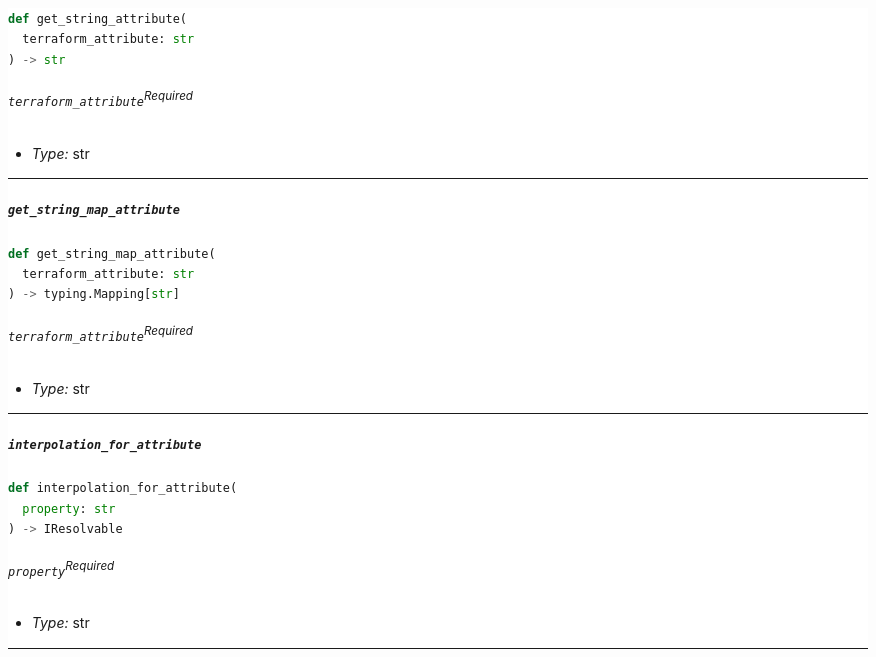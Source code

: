 ```python
def get_string_attribute(
  terraform_attribute: str
) -> str
```

###### `terraform_attribute`<sup>Required</sup> <a name="terraform_attribute" id="@cdktf/provider-mongodbatlas.dataMongodbatlasResourcePolicies.DataMongodbatlasResourcePoliciesResourcePoliciesOutputReference.getStringAttribute.parameter.terraformAttribute"></a>

- *Type:* str

---

##### `get_string_map_attribute` <a name="get_string_map_attribute" id="@cdktf/provider-mongodbatlas.dataMongodbatlasResourcePolicies.DataMongodbatlasResourcePoliciesResourcePoliciesOutputReference.getStringMapAttribute"></a>

```python
def get_string_map_attribute(
  terraform_attribute: str
) -> typing.Mapping[str]
```

###### `terraform_attribute`<sup>Required</sup> <a name="terraform_attribute" id="@cdktf/provider-mongodbatlas.dataMongodbatlasResourcePolicies.DataMongodbatlasResourcePoliciesResourcePoliciesOutputReference.getStringMapAttribute.parameter.terraformAttribute"></a>

- *Type:* str

---

##### `interpolation_for_attribute` <a name="interpolation_for_attribute" id="@cdktf/provider-mongodbatlas.dataMongodbatlasResourcePolicies.DataMongodbatlasResourcePoliciesResourcePoliciesOutputReference.interpolationForAttribute"></a>

```python
def interpolation_for_attribute(
  property: str
) -> IResolvable
```

###### `property`<sup>Required</sup> <a name="property" id="@cdktf/provider-mongodbatlas.dataMongodbatlasResourcePolicies.DataMongodbatlasResourcePoliciesResourcePoliciesOutputReference.interpolationForAttribute.parameter.property"></a>

- *Type:* str

---
